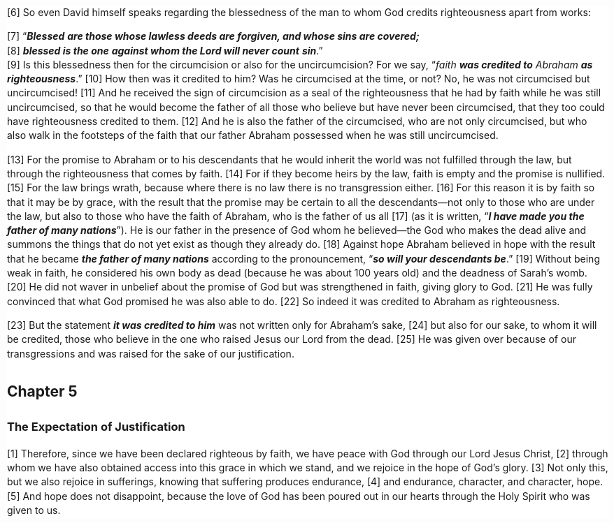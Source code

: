 [6] So even David himself speaks regarding the blessedness of the man to whom God credits righteousness apart from works:

[7] “**_Blessed_** **_are those whose lawless deeds are forgiven, and whose sins are covered;_**<br>
[8] **_blessed is the one_** **_against whom the Lord will never count_** _**sin**_.”<br>
[9] Is this blessedness then for the circumcision or also for the uncircumcision? For we say, “_faith **was credited to** Abraham **as** **righteousness**_.”
[10] How then was it credited to him? Was he circumcised at the time, or not? No, he was not circumcised but uncircumcised!
[11] And he received the sign of circumcision as a seal of the righteousness that he had by faith while he was still uncircumcised, so that he would become the father of all those who believe but have never been circumcised, that they too could have righteousness credited to them.
[12] And he is also the father of the circumcised, who are not only circumcised, but who also walk in the footsteps of the faith that our father Abraham possessed when he was still uncircumcised.

[13] For the promise to Abraham or to his descendants that he would inherit the world was not fulfilled through the law, but through the righteousness that comes by faith.
[14] For if they become heirs by the law, faith is empty and the promise is nullified.
[15] For the law brings wrath, because where there is no law there is no transgression either.
[16] For this reason it is by faith so that it may be by grace, with the result that the promise may be certain to all the descendants—not only to those who are under the law, but also to those who have the faith of Abraham, who is the father of us all
[17] (as it is written, “**_I have made you the father of many nations_**”). He is our father in the presence of God whom he believed—the God who makes the dead alive and summons the things that do not yet exist as though they already do.
[18] Against hope Abraham believed in hope with the result that he became **_the father of many nations_** according to the pronouncement, “**_so will your descendants be_**.”
[19] Without being weak in faith, he considered his own body as dead (because he was about 100 years old) and the deadness of Sarah’s womb.
[20] He did not waver in unbelief about the promise of God but was strengthened in faith, giving glory to God.
[21] He was fully convinced that what God promised he was also able to do.
[22] So indeed it was credited to Abraham as righteousness.

[23] But the statement **_it was credited to him_** was not written only for Abraham’s sake,
[24] but also for our sake, to whom it will be credited, those who believe in the one who raised Jesus our Lord from the dead.
[25] He was given over because of our transgressions and was raised for the sake of our justification.

## Chapter 5

### The Expectation of Justification

[1] Therefore, since we have been declared righteous by faith, we have peace with God through our Lord Jesus Christ,
[2] through whom we have also obtained access into this grace in which we stand, and we rejoice in the hope of God’s glory.
[3] Not only this, but we also rejoice in sufferings, knowing that suffering produces endurance,
[4] and endurance, character, and character, hope.
[5] And hope does not disappoint, because the love of God has been poured out in our hearts through the Holy Spirit who was given to us.
